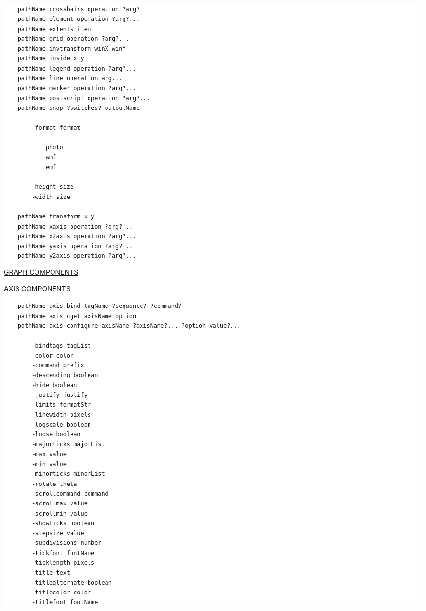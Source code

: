         pathName crosshairs operation ?arg? 
        pathName element operation ?arg?... 
        pathName extents item 
        pathName grid operation ?arg?... 
        pathName invtransform winX winY 
        pathName inside x y 
        pathName legend operation ?arg?... 
        pathName line operation arg... 
        pathName marker operation ?arg?... 
        pathName postscript operation ?arg?... 
        pathName snap ?switches? outputName

            -format format

                photo 
                wmf 
                emf 

            -height size 
            -width size 

        pathName transform x y 
        pathName xaxis operation ?arg?... 
        pathName x2axis operation ?arg?... 
        pathName yaxis operation ?arg?... 
        pathName y2axis operation ?arg?... 

   [GRAPH COMPONENTS][]

   [AXIS COMPONENTS][]

        pathName axis bind tagName ?sequence? ?command? 
        pathName axis cget axisName option 
        pathName axis configure axisName ?axisName?... ?option value?...

            -bindtags tagList 
            -color color 
            -command prefix 
            -descending boolean 
            -hide boolean 
            -justify justify 
            -limits formatStr 
            -linewidth pixels 
            -logscale boolean 
            -loose boolean 
            -majorticks majorList 
            -max value 
            -min value 
            -minorticks minorList 
            -rotate theta 
            -scrollcommand command 
            -scrollmax value 
            -scrollmin value 
            -showticks boolean 
            -stepsize value 
            -subdivisions number 
            -tickfont fontName 
            -ticklength pixels 
            -title text 
            -titlealternate boolean 
            -titlecolor color 
            -titlefont fontName 


[NAME]: #NAME
[SYNOPSIS]: #SYNOPSIS
[DESCRIPTION]: #DESCRIPTION
[INTRODUCTION]: #INTRODUCTION
[SYNTAX]: #SYNTAX
[EXAMPLE]: #EXAMPLE
[GRAPH OPERATIONS]: #GRAPHOPERATIONS
[GRAPH COMPONENTS]: #GRAPHCOMPONENTS
[AXIS COMPONENTS]: #AXISCOMPONENTS
[CROSSHAIRS COMPONENT]: #CROSSHAIRSCOMPONENT
[ELEMENT COMPONENTS]: #ELEMENTCOMPONENTS
[GRID COMPONENT]: #GRIDCOMPONENT
[LEGEND COMPONENT]: #LEGENDCOMPONENT
[PEN COMPONENTS]: #PENCOMPONENTS
[POSTSCRIPT COMPONENT]: #POSTSCRIPTCOMPONENT
[MARKER COMPONENTS]: #MARKERCOMPONENTS
[BITMAP MARKERS]: #BITMAPMARKERS
[IMAGE MARKERS]: #IMAGEMARKERS
[LINE MARKERS]: #LINEMARKERS
[POLYGON MARKERS]: #POLYGONMARKERS
[TEXT MARKERS]: #TEXTMARKERS
[WINDOW MARKERS]: #WINDOWMARKERS
[GRAPH COMPONENT BINDINGS]: #GRAPHCOMPONENTBINDINGS
[C LANGUAGE API]: #CLANGUAGEAPI
[SPEED TIPS]: #SPEEDTIPS
[LIMITATIONS]: #LIMITATIONS
[KEYWORDS]: #KEYWORDS
